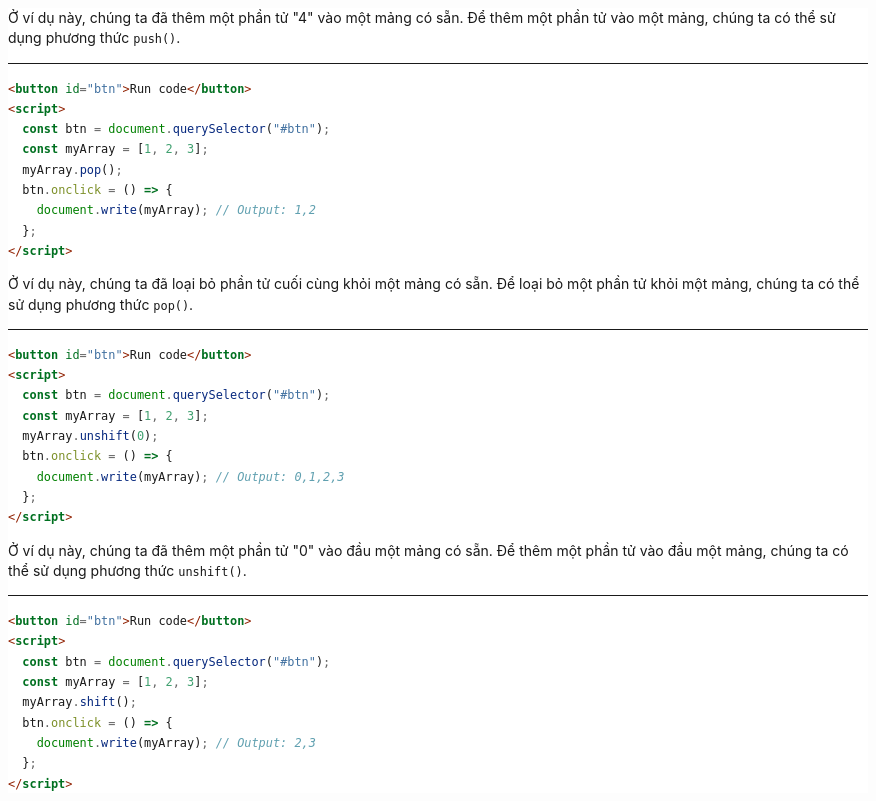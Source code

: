 </htmlcss-snippet>

Ở ví dụ này, chúng ta đã thêm một phần tử "4" vào một mảng có sẵn. Để thêm một phần tử vào một mảng, chúng ta có thể sử dụng phương thức `push()`.

---

<htmlcss-snippet>

```html
<button id="btn">Run code</button>
<script>
  const btn = document.querySelector("#btn");
  const myArray = [1, 2, 3];
  myArray.pop();
  btn.onclick = () => {
    document.write(myArray); // Output: 1,2
  };
</script>
```

</htmlcss-snippet>

Ở ví dụ này, chúng ta đã loại bỏ phần tử cuối cùng khỏi một mảng có sẵn. Để loại bỏ một phần tử khỏi một mảng, chúng ta có thể sử dụng phương thức `pop()`.

---

<htmlcss-snippet>

```html
<button id="btn">Run code</button>
<script>
  const btn = document.querySelector("#btn");
  const myArray = [1, 2, 3];
  myArray.unshift(0);
  btn.onclick = () => {
    document.write(myArray); // Output: 0,1,2,3
  };
</script>
```

</htmlcss-snippet>

Ở ví dụ này, chúng ta đã thêm một phần tử "0" vào đầu một mảng có sẵn. Để thêm một phần tử vào đầu một mảng, chúng ta có thể sử dụng phương thức `unshift()`.

---

<htmlcss-snippet>

```html
<button id="btn">Run code</button>
<script>
  const btn = document.querySelector("#btn");
  const myArray = [1, 2, 3];
  myArray.shift();
  btn.onclick = () => {
    document.write(myArray); // Output: 2,3
  };
</script>
```
